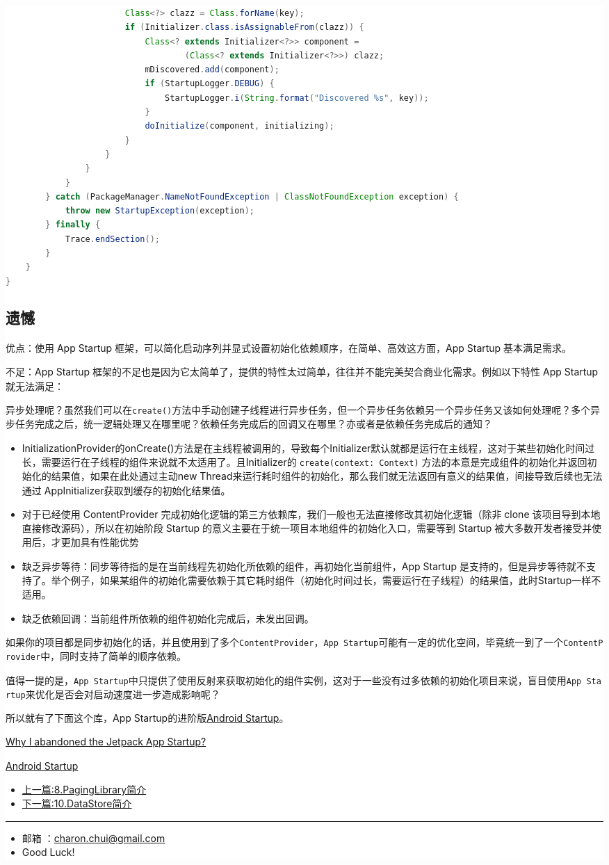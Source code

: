 ```java
                        Class<?> clazz = Class.forName(key);
                        if (Initializer.class.isAssignableFrom(clazz)) {
                            Class<? extends Initializer<?>> component =
                                    (Class<? extends Initializer<?>>) clazz;
                            mDiscovered.add(component);
                            if (StartupLogger.DEBUG) {
                                StartupLogger.i(String.format("Discovered %s", key));
                            }
                            doInitialize(component, initializing);
                        }
                    }
                }
            }
        } catch (PackageManager.NameNotFoundException | ClassNotFoundException exception) {
            throw new StartupException(exception);
        } finally {
            Trace.endSection();
        }
    }
}
```



## 遗憾



优点：使用 App Startup 框架，可以简化启动序列并显式设置初始化依赖顺序，在简单、高效这方面，App Startup 基本满足需求。

不足：App Startup 框架的不足也是因为它太简单了，提供的特性太过简单，往往并不能完美契合商业化需求。例如以下特性 App Startup 就无法满足：

异步处理呢？虽然我们可以在`create()`方法中手动创建子线程进行异步任务，但一个异步任务依赖另一个异步任务又该如何处理呢？多个异步任务完成之后，统一逻辑处理又在哪里呢？依赖任务完成后的回调又在哪里？亦或者是依赖任务完成后的通知？

- InitializationProvider的onCreate()方法是在主线程被调用的，导致每个Initializer默认就都是运行在主线程，这对于某些初始化时间过长，需要运行在子线程的组件来说就不太适用了。且Initializer的 `create(context: Context)` 方法的本意是完成组件的初始化并返回初始化的结果值，如果在此处通过主动new Thread来运行耗时组件的初始化，那么我们就无法返回有意义的结果值，间接导致后续也无法通过 AppInitializer获取到缓存的初始化结果值。
- 对于已经使用 ContentProvider 完成初始化逻辑的第三方依赖库，我们一般也无法直接修改其初始化逻辑（除非 clone 该项目导到本地直接修改源码），所以在初始阶段 Startup 的意义主要在于统一项目本地组件的初始化入口，需要等到 Startup 被大多数开发者接受并使用后，才更加具有性能优势

- 缺乏异步等待：同步等待指的是在当前线程先初始化所依赖的组件，再初始化当前组件，App Startup 是支持的，但是异步等待就不支持了。举个例子，如果某组件的初始化需要依赖于其它耗时组件（初始化时间过长，需要运行在子线程）的结果值，此时Startup一样不适用。
- 缺乏依赖回调：当前组件所依赖的组件初始化完成后，未发出回调。

如果你的项目都是同步初始化的话，并且使用到了多个`ContentProvider`，`App Startup`可能有一定的优化空间，毕竟统一到了一个`ContentProvider`中，同时支持了简单的顺序依赖。

值得一提的是，`App Startup`中只提供了使用反射来获取初始化的组件实例，这对于一些没有过多依赖的初始化项目来说，盲目使用`App Startup`来优化是否会对启动速度进一步造成影响呢？

所以就有了下面这个库，App Startup的进阶版[Android Startup](https://github.com/idisfkj/android-startup)。

[Why I abandoned the Jetpack App Startup?](https://medium.com/@idisfkj/why-i-abandoned-the-jetpack-app-startup-9963bd8865ef)

[Android Startup](https://github.com/idisfkj/android-startup)



- [上一篇:8.PagingLibrary简介](./Jetpack/architecture/8.PagingLibrary%E7%AE%80%E4%BB%8B.md)         
- [下一篇:10.DataStore简介](./Jetpack/architecture/10.DataStore%E7%AE%80%E4%BB%8B.md)

---

- 邮箱 ：charon.chui@gmail.com  
- Good Luck! 